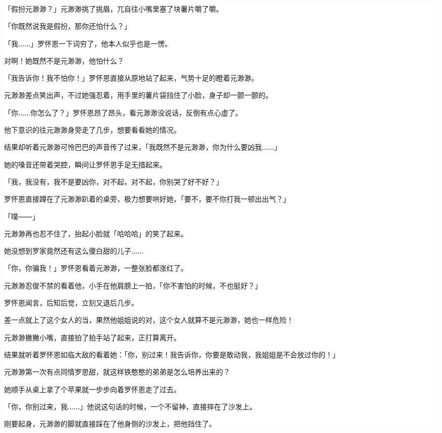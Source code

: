 「假扮元渺渺？」元渺渺挑了挑眉，兀自往小嘴里塞了块薯片嚼了嚼。


「你既然说我是假扮，那你还怕什么？」


「我……」罗怀恩一下词穷了，他本人似乎也是一愣。


对啊！她既然不是元渺渺，他怕什么？


「我告诉你！我不怕你！」罗怀恩直接从原地站了起来，气势十足的瞪着元渺渺。


元渺渺差点笑出声，不过她强忍着，用手里的薯片袋挡住了小脸，身子却一颤一颤的。


「你……你怎么了？」罗怀恩昂了昂头，看元渺渺没说话，反倒有点心虚了。


他下意识的往元渺渺身旁走了几步，想要看看她的情况。


结果却听着元渺渺可怜巴巴的声音传了过来，「我既然不是元渺渺，你为什么要凶我……」


她的嗓音还带着哭腔，瞬间让罗怀恩手足无措起来。


「我，我没有，我不是要凶你，对不起，对不起，你别哭了好不好？」


罗怀恩直接蹲在了元渺渺趴着的桌旁，极力想要哄好她，「要不，要不你打我一顿出出气？」


「噗——」


元渺渺再也忍不住了，抬起小脸就「哈哈哈」的笑了起来。


她没想到罗家竟然还有这么傻白甜的儿子……


「你，你骗我！」罗怀恩看着元渺渺，一整张脸都涨红了。


元渺渺忍俊不禁的看着他，小手在他肩膀上一拍，「你不害怕的时候，不也挺好？」


罗怀恩闻言，后知后觉，立刻又退后几步。


差一点就上了这个女人的当，果然他姐姐说的对，这个女人就算不是元渺渺，她也一样危险！


元渺渺撇撇小嘴，直接拍了拍手站了起来，正打算离开。


结果就听着罗怀恩如临大敌的看着她：「你，别过来！我告诉你，你要是敢动我，我姐姐是不会放过你的！」


元渺渺第一次有点同情罗思甜，就这样铁憨憨的弟弟是怎么培养出来的？


她顺手从桌上拿了个苹果就一步步向着罗怀恩走了过去。


「你，你别过来，我……」他说这句话的时候，一个不留神，直接摔在了沙发上。


刚要起身，元渺渺的脚就直接踩在了他身侧的沙发上，把他挡住了。
